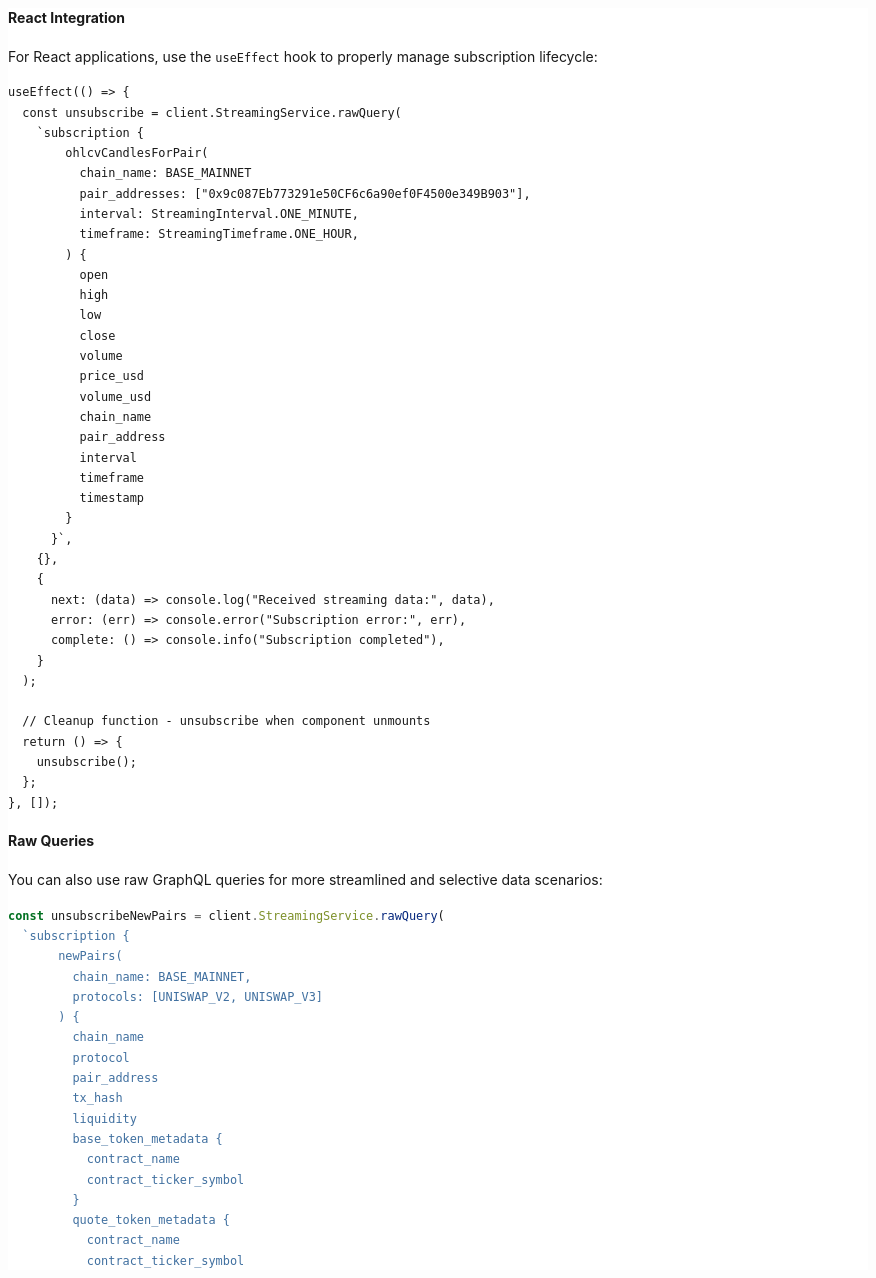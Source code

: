 #### React Integration

For React applications, use the `useEffect` hook to properly manage subscription lifecycle:

```tsx
useEffect(() => {
  const unsubscribe = client.StreamingService.rawQuery(
    `subscription {
        ohlcvCandlesForPair(
          chain_name: BASE_MAINNET
          pair_addresses: ["0x9c087Eb773291e50CF6c6a90ef0F4500e349B903"],
          interval: StreamingInterval.ONE_MINUTE,
          timeframe: StreamingTimeframe.ONE_HOUR,
        ) {
          open
          high
          low
          close
          volume
          price_usd
          volume_usd
          chain_name
          pair_address
          interval
          timeframe
          timestamp
        }
      }`,
    {},
    {
      next: (data) => console.log("Received streaming data:", data),
      error: (err) => console.error("Subscription error:", err),
      complete: () => console.info("Subscription completed"),
    }
  );

  // Cleanup function - unsubscribe when component unmounts
  return () => {
    unsubscribe();
  };
}, []);
```

#### Raw Queries

You can also use raw GraphQL queries for more streamlined and selective data scenarios:

```ts
const unsubscribeNewPairs = client.StreamingService.rawQuery(
  `subscription {
       newPairs(
         chain_name: BASE_MAINNET,
         protocols: [UNISWAP_V2, UNISWAP_V3]
       ) {
         chain_name
         protocol
         pair_address
         tx_hash
         liquidity
         base_token_metadata {
           contract_name
           contract_ticker_symbol
         }
         quote_token_metadata {
           contract_name
           contract_ticker_symbol
```